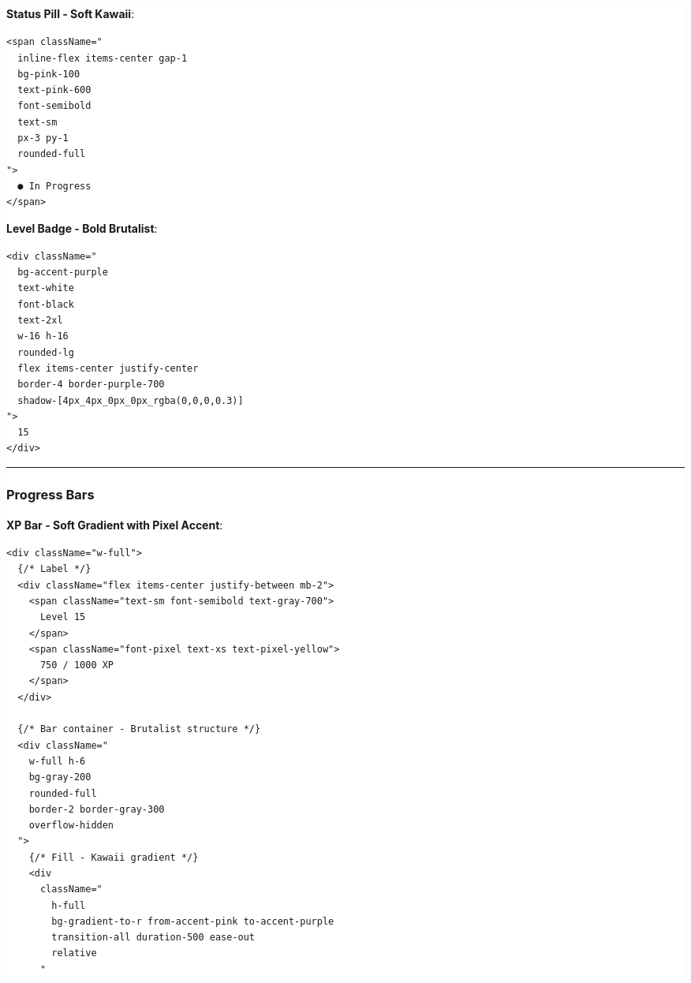 **Status Pill - Soft Kawaii**:
```tsx
<span className="
  inline-flex items-center gap-1
  bg-pink-100
  text-pink-600
  font-semibold
  text-sm
  px-3 py-1
  rounded-full
">
  ● In Progress
</span>
```

**Level Badge - Bold Brutalist**:
```tsx
<div className="
  bg-accent-purple
  text-white
  font-black
  text-2xl
  w-16 h-16
  rounded-lg
  flex items-center justify-center
  border-4 border-purple-700
  shadow-[4px_4px_0px_0px_rgba(0,0,0,0.3)]
">
  15
</div>
```

---

### Progress Bars

**XP Bar - Soft Gradient with Pixel Accent**:
```tsx
<div className="w-full">
  {/* Label */}
  <div className="flex items-center justify-between mb-2">
    <span className="text-sm font-semibold text-gray-700">
      Level 15
    </span>
    <span className="font-pixel text-xs text-pixel-yellow">
      750 / 1000 XP
    </span>
  </div>

  {/* Bar container - Brutalist structure */}
  <div className="
    w-full h-6
    bg-gray-200
    rounded-full
    border-2 border-gray-300
    overflow-hidden
  ">
    {/* Fill - Kawaii gradient */}
    <div
      className="
        h-full
        bg-gradient-to-r from-accent-pink to-accent-purple
        transition-all duration-500 ease-out
        relative
      "
```
